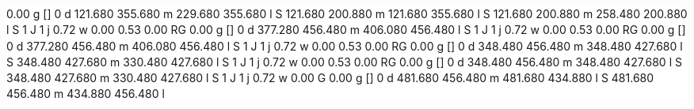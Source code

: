 0.00 g
[] 0 d
121.680 355.680 m 
229.680 355.680 l
S
121.680 200.880 m 
121.680 355.680 l
S
121.680 200.880 m 
258.480 200.880 l
S
1 J
1 j
0.72 w
0.00 0.53 0.00 RG
0.00 g
[] 0 d
377.280 456.480 m 
406.080 456.480 l
S
1 J
1 j
0.72 w
0.00 0.53 0.00 RG
0.00 g
[] 0 d
377.280 456.480 m 
406.080 456.480 l
S
1 J
1 j
0.72 w
0.00 0.53 0.00 RG
0.00 g
[] 0 d
348.480 456.480 m 
348.480 427.680 l
S
348.480 427.680 m 
330.480 427.680 l
S
1 J
1 j
0.72 w
0.00 0.53 0.00 RG
0.00 g
[] 0 d
348.480 456.480 m 
348.480 427.680 l
S
348.480 427.680 m 
330.480 427.680 l
S
1 J
1 j
0.72 w
0.00 G
0.00 g
[] 0 d
481.680 456.480 m 
481.680 434.880 l
S
481.680 456.480 m 
434.880 456.480 l